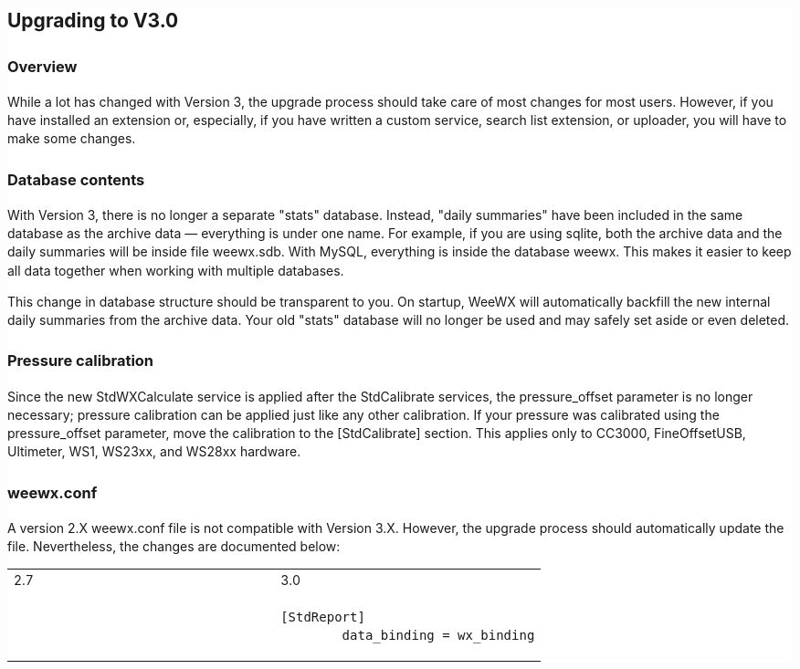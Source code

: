 ## Upgrading to V3.0

### Overview

<p>While a lot has changed with Version 3, the upgrade process should take care of most changes for most users.
  However, if you have installed an extension or, especially, if you have written a custom service, search
  list extension, or uploader, you will have to make some changes.
</p>

### Database contents

<p>
  With Version 3, there is no longer a separate "stats" database. Instead, "daily summaries" have been
  included in the same database as the archive data &mdash; everything is under one name. For example, if you
  are using sqlite, both the archive data and the daily summaries will be inside file <span class="code">weewx.sdb</span>.
  With MySQL, everything is inside the database <span class="code">weewx</span>. This makes it easier to keep
  all data together when working with multiple databases.
</p>

<p>This change in database structure should be transparent to you. On startup, WeeWX will automatically backfill
  the new internal daily summaries from the archive data. Your old "stats" database will no longer be used and
  may safely set aside or even deleted.
</p>

### Pressure calibration

<p>
  Since the new <span class="code">StdWXCalculate</span> service is applied after the <span class="code">StdCalibrate</span>
  services, the <span class='code'>pressure_offset</span> parameter is no longer necessary; pressure
  calibration can be applied just like any other calibration. If your pressure was calibrated using the <span
													  class='code'>pressure_offset</span> parameter, move the calibration to the <span
																						       class="code">[StdCalibrate]</span> section. This applies only to CC3000, FineOffsetUSB, Ultimeter, WS1,
  WS23xx, and WS28xx hardware.
</p>

### <span class="code">weewx.conf</span>

<p>
  A version 2.X <span class="code">weewx.conf</span> file is not compatible with Version 3.X. However, the
  upgrade process should automatically update the file. Nevertheless, the changes are documented below:
</p>
<table>
  <tr class="first_row">
    <td style='width:50%'>2.7</td>
    <td>3.0</td>
  </tr>
  <tr>
    <td></td>
    <td>
      <pre class='tty'>[StdReport]
	<span class='added'>    data_binding = wx_binding</span></pre>